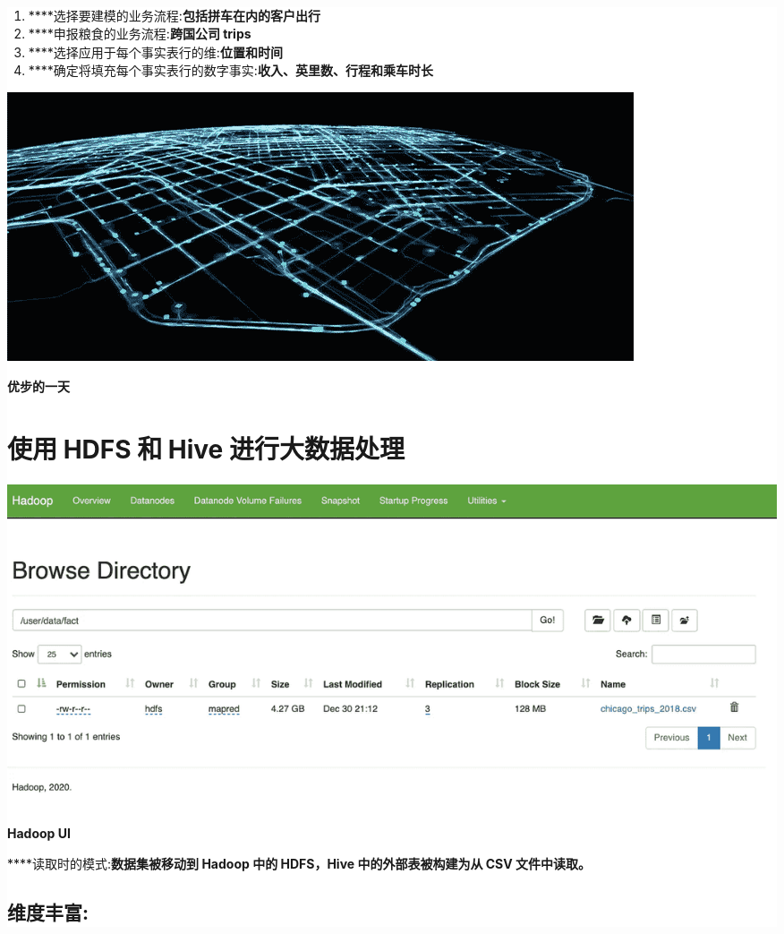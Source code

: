 1.  ****选择要建模的业务流程:**包括拼车在内的客户出行**
2.  ****申报粮食的业务流程:**跨国公司 trips**
3.  ****选择应用于每个事实表行的维:**位置和时间**
4.  ****确定将填充每个事实表行的数字事实:**收入、英里数、行程和乘车时长**

**![](img/cbdbbc8d77fbf7675f1db72a2d7c1116.png)**

**优步的一天**

# **使用 HDFS 和 Hive 进行大数据处理**

**![](img/6a38b51ca79d5876b24ceb36e9bce163.png)**

**Hadoop UI**

****读取时的模式:**数据集被移动到 Hadoop 中的 HDFS，Hive 中的外部表被构建为从 CSV 文件中读取。**

## ****维度丰富:****
